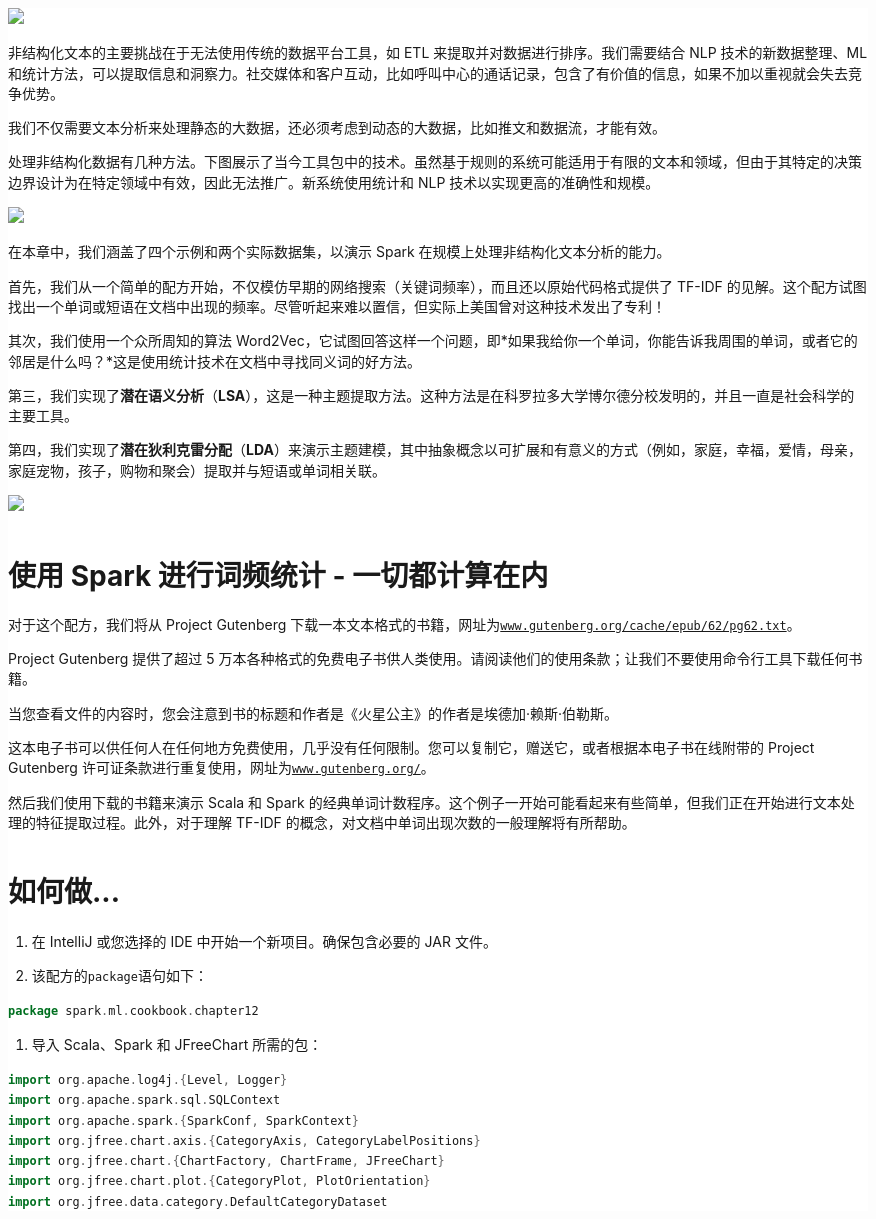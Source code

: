 ![](https://github.com/OpenDocCN/freelearn-bigdata-zh/raw/master/docs/spark-2x-ml-cb/img/00273.jpeg)

非结构化文本的主要挑战在于无法使用传统的数据平台工具，如 ETL 来提取并对数据进行排序。我们需要结合 NLP 技术的新数据整理、ML 和统计方法，可以提取信息和洞察力。社交媒体和客户互动，比如呼叫中心的通话记录，包含了有价值的信息，如果不加以重视就会失去竞争优势。

我们不仅需要文本分析来处理静态的大数据，还必须考虑到动态的大数据，比如推文和数据流，才能有效。

处理非结构化数据有几种方法。下图展示了当今工具包中的技术。虽然基于规则的系统可能适用于有限的文本和领域，但由于其特定的决策边界设计为在特定领域中有效，因此无法推广。新系统使用统计和 NLP 技术以实现更高的准确性和规模。

![](https://github.com/OpenDocCN/freelearn-bigdata-zh/raw/master/docs/spark-2x-ml-cb/img/00274.jpeg)

在本章中，我们涵盖了四个示例和两个实际数据集，以演示 Spark 在规模上处理非结构化文本分析的能力。

首先，我们从一个简单的配方开始，不仅模仿早期的网络搜索（关键词频率），而且还以原始代码格式提供了 TF-IDF 的见解。这个配方试图找出一个单词或短语在文档中出现的频率。尽管听起来难以置信，但实际上美国曾对这种技术发出了专利！

其次，我们使用一个众所周知的算法 Word2Vec，它试图回答这样一个问题，即*如果我给你一个单词，你能告诉我周围的单词，或者它的邻居是什么吗？*这是使用统计技术在文档中寻找同义词的好方法。

第三，我们实现了**潜在语义分析**（**LSA**），这是一种主题提取方法。这种方法是在科罗拉多大学博尔德分校发明的，并且一直是社会科学的主要工具。

第四，我们实现了**潜在狄利克雷分配**（**LDA**）来演示主题建模，其中抽象概念以可扩展和有意义的方式（例如，家庭，幸福，爱情，母亲，家庭宠物，孩子，购物和聚会）提取并与短语或单词相关联。

![](https://github.com/OpenDocCN/freelearn-bigdata-zh/raw/master/docs/spark-2x-ml-cb/img/00275.jpeg)

# 使用 Spark 进行词频统计 - 一切都计算在内

对于这个配方，我们将从 Project Gutenberg 下载一本文本格式的书籍，网址为[`www.gutenberg.org/cache/epub/62/pg62.txt`](http://www.gutenberg.org/cache/epub/62/pg62.txt)。

Project Gutenberg 提供了超过 5 万本各种格式的免费电子书供人类使用。请阅读他们的使用条款；让我们不要使用命令行工具下载任何书籍。

当您查看文件的内容时，您会注意到书的标题和作者是《火星公主》的作者是埃德加·赖斯·伯勒斯。

这本电子书可以供任何人在任何地方免费使用，几乎没有任何限制。您可以复制它，赠送它，或者根据本电子书在线附带的 Project Gutenberg 许可证条款进行重复使用，网址为[`www.gutenberg.org/`](http://www.gutenberg.org/)。

然后我们使用下载的书籍来演示 Scala 和 Spark 的经典单词计数程序。这个例子一开始可能看起来有些简单，但我们正在开始进行文本处理的特征提取过程。此外，对于理解 TF-IDF 的概念，对文档中单词出现次数的一般理解将有所帮助。

# 如何做...

1.  在 IntelliJ 或您选择的 IDE 中开始一个新项目。确保包含必要的 JAR 文件。

1.  该配方的`package`语句如下：

```scala
package spark.ml.cookbook.chapter12
```

1.  导入 Scala、Spark 和 JFreeChart 所需的包：

```scala
import org.apache.log4j.{Level, Logger}
import org.apache.spark.sql.SQLContext
import org.apache.spark.{SparkConf, SparkContext}
import org.jfree.chart.axis.{CategoryAxis, CategoryLabelPositions}
import org.jfree.chart.{ChartFactory, ChartFrame, JFreeChart}
import org.jfree.chart.plot.{CategoryPlot, PlotOrientation}
import org.jfree.data.category.DefaultCategoryDataset
```
